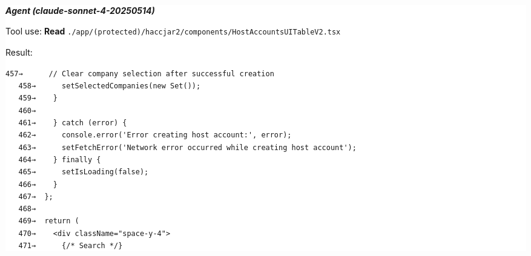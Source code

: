 _**Agent (claude-sonnet-4-20250514)**_

Tool use: **Read** `./app/(protected)/haccjar2/components/HostAccountsUITableV2.tsx`

Result:

```
457→      // Clear company selection after successful creation
   458→      setSelectedCompanies(new Set());
   459→    }
   460→      
   461→    } catch (error) {
   462→      console.error('Error creating host account:', error);
   463→      setFetchError('Network error occurred while creating host account');
   464→    } finally {
   465→      setIsLoading(false);
   466→    }
   467→  };
   468→
   469→  return (
   470→    <div className="space-y-4">
   471→      {/* Search */}
```

